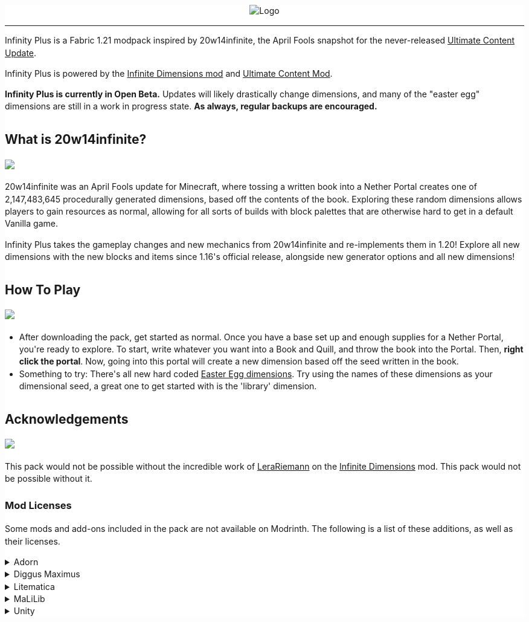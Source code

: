 <p align="center">
    <img width="70%" src="https://asphodel.cc/resources/modrinth/infinityplus/logo.png"
        alt="Logo"></img>
</p>
<hr>

Infinity Plus is a Fabric 1.21 modpack inspired by 20w14infinite, the April Fools snapshot for the never-released [Ultimate Content Update](https://www.minecraft.net/en-us/article/every-update-imaginable-coming-minecraft).

Infinity Plus is powered by the [Infinite Dimensions mod](https://modrinth.com/mod/infinite-dimensions) and [Ultimate Content Mod](https://modrinth.com/mod/ultimate-content-mod/).

**Infinity Plus is currently in Open Beta.** Updates will likely drastically change dimensions, and many of the "easter egg" dimensions are still in a work in progress state. **As always, regular backups are encouraged.**

## What is 20w14infinite?
<img width= 95% src="https://cdn.modrinth.com/data/GPvoxgcE/images/a6534e2abdc9877a2c3d6260e7ba7be05c4604f4.png">

20w14infinite was an April Fools update for Minecraft, where tossing a written book into a Nether Portal creates one of 2,147,483,645 procedurally generated dimensions, based off the contents of the book. Exploring these random dimensions allows players to gain resources as normal, allowing for all sorts of builds with block palettes that are otherwise hard to get in a default Vanilla game.

Infinity Plus takes the gameplay changes and new mechanics from 20w14infinite and re-implements them in 1.20! Explore all new dimensions with the new blocks and items since 1.16's official release, alongside new generator options and all new dimensions!

<h2>How To Play</h2>
<img width= 95% src="https://cdn.modrinth.com/data/GPvoxgcE/images/f8edcf026aa5a91715cdd0852742e675da32897f.png">

- After downloading the pack, get started as normal. Once you have a base set up and enough supplies for a Nether Portal, you're ready to explore. To start, write whatever you want into a Book and Quill, and throw the book into the Portal. Then, **right click the portal**. Now, going into this portal will create a new dimension based off the seed written in the book.
- Something to try: There's all new hard coded [Easter Egg dimensions](https://github.com/cassiancc/Infinity-Plus/wiki/Easter-Egg-Dimensions). Try using the names of these dimensions as your dimensional seed, a great one to get started with is the 'library' dimension.</li>

## Acknowledgements
<img width=95% src="https://resources.godsted.com/modrinth/infinityplus/credits.png">

This pack would not be possible without the incredible work of [LeraRiemann](https://modrinth.com/user/LeraRiemann) on the [Infinite Dimensions](https://modrinth.com/mod/infinite-dimensions) mod. This pack would not be possible without it.

### Mod Licenses
Some mods and add-ons included in the pack are not available on Modrinth. The following is a list of these additions, as well as their licenses.

<details><summary>Adorn</summary></details>

<details><summary>Diggus Maximus</summary></details>

<details><summary>Litematica</summary></details>
    
<details><summary>MaLiLib</summary></details>

<details><summary>Unity</summary></details>

